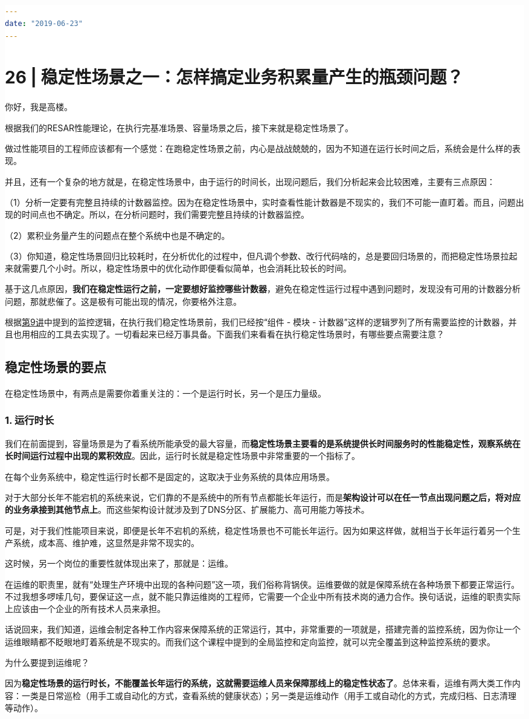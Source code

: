 ```yaml
---
date: "2019-06-23"
---  
```

      
# 26 | 稳定性场景之一：怎样搞定业务积累量产生的瓶颈问题？
你好，我是高楼。

根据我们的RESAR性能理论，在执行完基准场景、容量场景之后，接下来就是稳定性场景了。

做过性能项目的工程师应该都有一个感觉：在跑稳定性场景之前，内心是战战兢兢的，因为不知道在运行长时间之后，系统会是什么样的表现。

并且，还有一个复杂的地方就是，在稳定性场景中，由于运行的时间长，出现问题后，我们分析起来会比较困难，主要有三点原因：

（1）分析一定要有完整且持续的计数器监控。因为在稳定性场景中，实时查看性能计数器是不现实的，我们不可能一直盯着。而且，问题出现的时间点也不确定。所以，在分析问题时，我们需要完整且持续的计数器监控。

（2）累积业务量产生的问题点在整个系统中也是不确定的。

（3）你知道，稳定性场景回归比较耗时，在分析优化的过程中，但凡调个参数、改行代码啥的，总是要回归场景的，而把稳定性场景拉起来就需要几个小时。所以，稳定性场景中的优化动作即便看似简单，也会消耗比较长的时间。

基于这几点原因，**我们在稳定性运行之前，一定要想好监控哪些计数器**，避免在稳定性运行过程中遇到问题时，发现没有可用的计数器分析问题，那就悲催了。这是极有可能出现的情况，你要格外注意。

根据[第9讲](https://time.geekbang.org/column/article/361138)中提到的监控逻辑，在执行我们稳定性场景前，我们已经按“组件 \- 模块 \- 计数器”这样的逻辑罗列了所有需要监控的计数器，并且也用相应的工具去实现了。一切看起来已经万事具备。下面我们来看看在执行稳定性场景时，有哪些要点需要注意？



## 稳定性场景的要点

在稳定性场景中，有两点是需要你着重关注的：一个是运行时长，另一个是压力量级。

### 1\. 运行时长

我们在前面提到，容量场景是为了看系统所能承受的最大容量，而**稳定性场景主要看的是系统提供长时间服务时的性能稳定性，观察系统在长时间运行过程中出现的累积效应**。因此，运行时长就是稳定性场景中非常重要的一个指标了。

在每个业务系统中，稳定性运行时长都不是固定的，这取决于业务系统的具体应用场景。

对于大部分长年不能宕机的系统来说，它们靠的不是系统中的所有节点都能长年运行，而是**架构设计可以在任一节点出现问题之后，将对应的业务承接到其他节点上**。而这些架构设计就涉及到了DNS分区、扩展能力、高可用能力等技术。

可是，对于我们性能项目来说，即便是长年不宕机的系统，稳定性场景也不可能长年运行。因为如果这样做，就相当于长年运行着另一个生产系统，成本高、维护难，这显然是非常不现实的。

这时候，另一个岗位的重要性就体现出来了，那就是：运维。

在运维的职责里，就有“处理生产环境中出现的各种问题”这一项，我们俗称背锅侠。运维要做的就是保障系统在各种场景下都要正常运行。不过我想多啰嗦几句，要保证这一点，就不能只靠运维岗的工程师，它需要一个企业中所有技术岗的通力合作。换句话说，运维的职责实际上应该由一个企业的所有技术人员来承担。

话说回来，我们知道，运维会制定各种工作内容来保障系统的正常运行，其中，非常重要的一项就是，搭建完善的监控系统，因为你让一个运维眼睛都不眨眼地盯着系统是不现实的。而我们这个课程中提到的全局监控和定向监控，就可以完全覆盖到这种监控系统的要求。

为什么要提到运维呢？

因为**稳定性场景的运行时长，不能覆盖长年运行的系统，这就需要运维人员来保障那线上的稳定性状态了**。总体来看，运维有两大类工作内容：一类是日常巡检（用手工或自动化的方式，查看系统的健康状态）；另一类是运维动作（用手工或自动化的方式，完成归档、日志清理等动作）。
